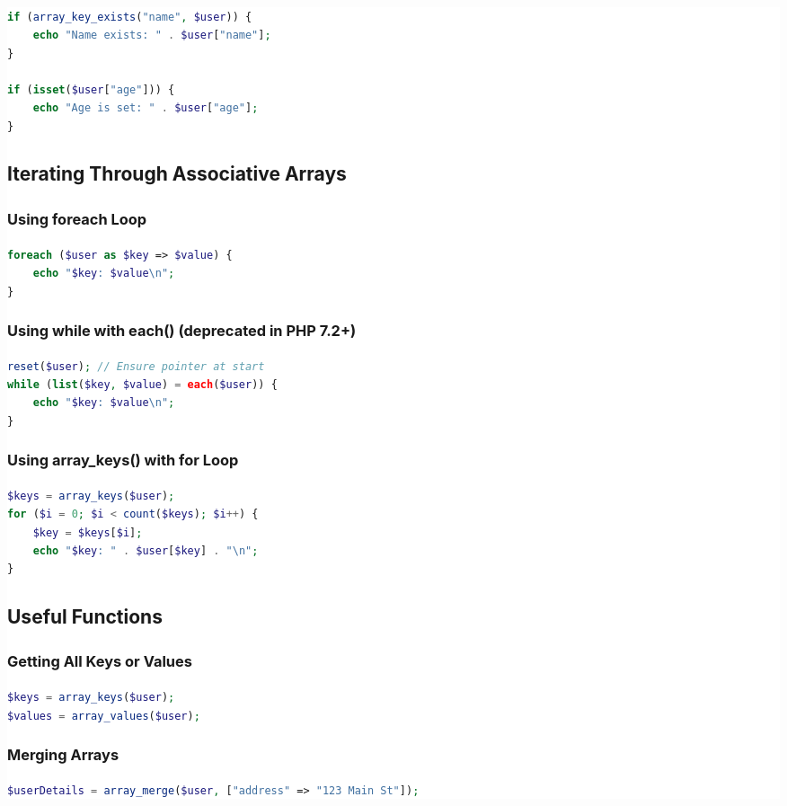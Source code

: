 ```php
if (array_key_exists("name", $user)) {
    echo "Name exists: " . $user["name"];
}

if (isset($user["age"])) {
    echo "Age is set: " . $user["age"];
}
```

## Iterating Through Associative Arrays

### Using foreach Loop

```php
foreach ($user as $key => $value) {
    echo "$key: $value\n";
}
```

### Using while with each() (deprecated in PHP 7.2+)

```php
reset($user); // Ensure pointer at start
while (list($key, $value) = each($user)) {
    echo "$key: $value\n";
}
```

### Using array_keys() with for Loop

```php
$keys = array_keys($user);
for ($i = 0; $i < count($keys); $i++) {
    $key = $keys[$i];
    echo "$key: " . $user[$key] . "\n";
}
```

## Useful Functions

### Getting All Keys or Values

```php
$keys = array_keys($user);
$values = array_values($user);
```

### Merging Arrays

```php
$userDetails = array_merge($user, ["address" => "123 Main St"]);
```
